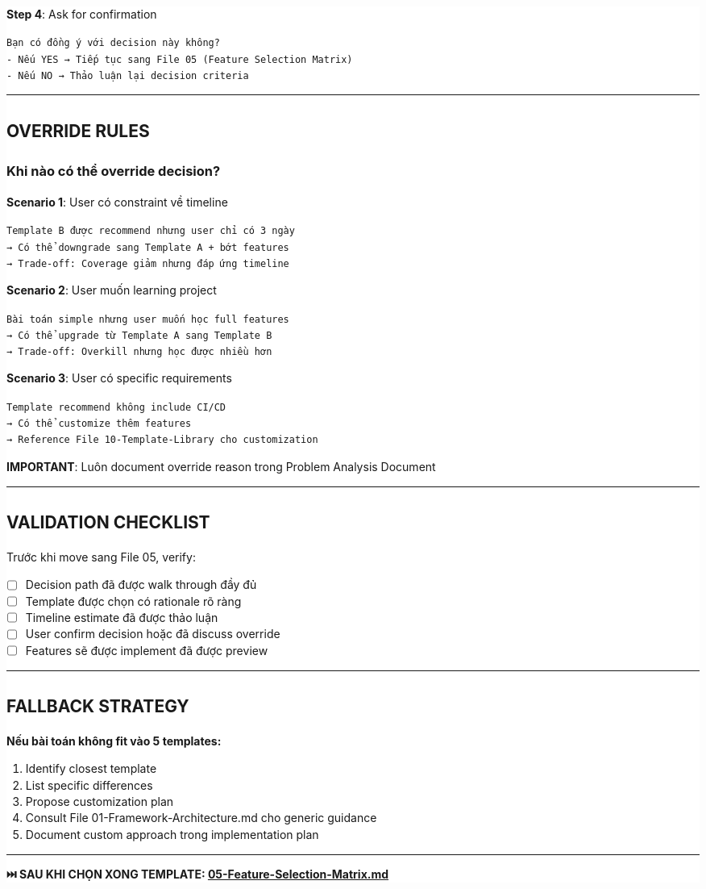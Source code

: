 **Step 4**: Ask for confirmation
```
Bạn có đồng ý với decision này không?
- Nếu YES → Tiếp tục sang File 05 (Feature Selection Matrix)
- Nếu NO → Thảo luận lại decision criteria
```

---

## OVERRIDE RULES

### Khi nào có thể override decision?

**Scenario 1**: User có constraint về timeline
```
Template B được recommend nhưng user chỉ có 3 ngày
→ Có thể downgrade sang Template A + bớt features
→ Trade-off: Coverage giảm nhưng đáp ứng timeline
```

**Scenario 2**: User muốn learning project
```
Bài toán simple nhưng user muốn học full features
→ Có thể upgrade từ Template A sang Template B
→ Trade-off: Overkill nhưng học được nhiều hơn
```

**Scenario 3**: User có specific requirements
```
Template recommend không include CI/CD
→ Có thể customize thêm features
→ Reference File 10-Template-Library cho customization
```

**IMPORTANT**: Luôn document override reason trong Problem Analysis Document

---

## VALIDATION CHECKLIST

Trước khi move sang File 05, verify:

- [ ] Decision path đã được walk through đầy đủ
- [ ] Template được chọn có rationale rõ ràng
- [ ] Timeline estimate đã được thảo luận
- [ ] User confirm decision hoặc đã discuss override
- [ ] Features sẽ được implement đã được preview

---

## FALLBACK STRATEGY

**Nếu bài toán không fit vào 5 templates:**

1. Identify closest template
2. List specific differences
3. Propose customization plan
4. Consult File 01-Framework-Architecture.md cho generic guidance
5. Document custom approach trong implementation plan

---

**⏭️ SAU KHI CHỌN XONG TEMPLATE: [05-Feature-Selection-Matrix.md](05-Feature-Selection-Matrix.md)**
